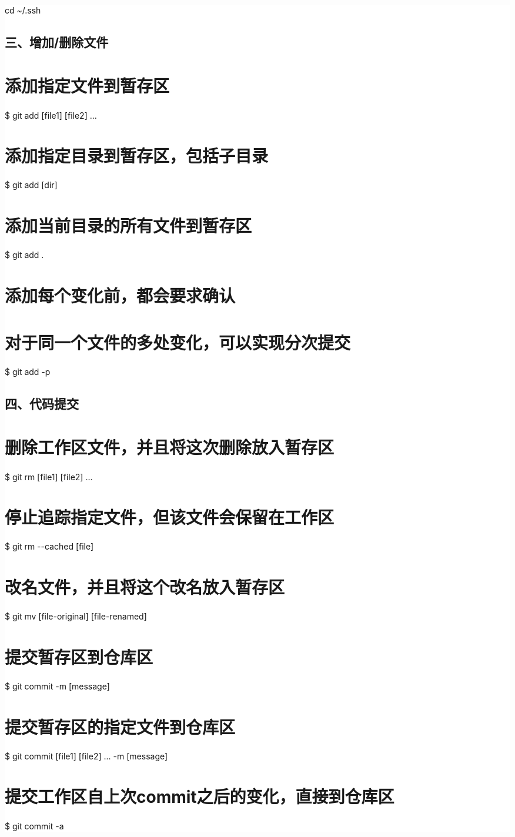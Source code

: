 cd ~/.ssh


## 三、增加/删除文件

# 添加指定文件到暂存区
$ git add [file1] [file2] ...

# 添加指定目录到暂存区，包括子目录
$ git add [dir]

# 添加当前目录的所有文件到暂存区
$ git add .

# 添加每个变化前，都会要求确认
# 对于同一个文件的多处变化，可以实现分次提交
$ git add -p


## 四、代码提交

# 删除工作区文件，并且将这次删除放入暂存区
$ git rm [file1] [file2] ...

# 停止追踪指定文件，但该文件会保留在工作区
$ git rm --cached [file]

# 改名文件，并且将这个改名放入暂存区
$ git mv [file-original] [file-renamed]

# 提交暂存区到仓库区
$ git commit -m [message]

# 提交暂存区的指定文件到仓库区
$ git commit [file1] [file2] ... -m [message]

# 提交工作区自上次commit之后的变化，直接到仓库区
$ git commit -a
